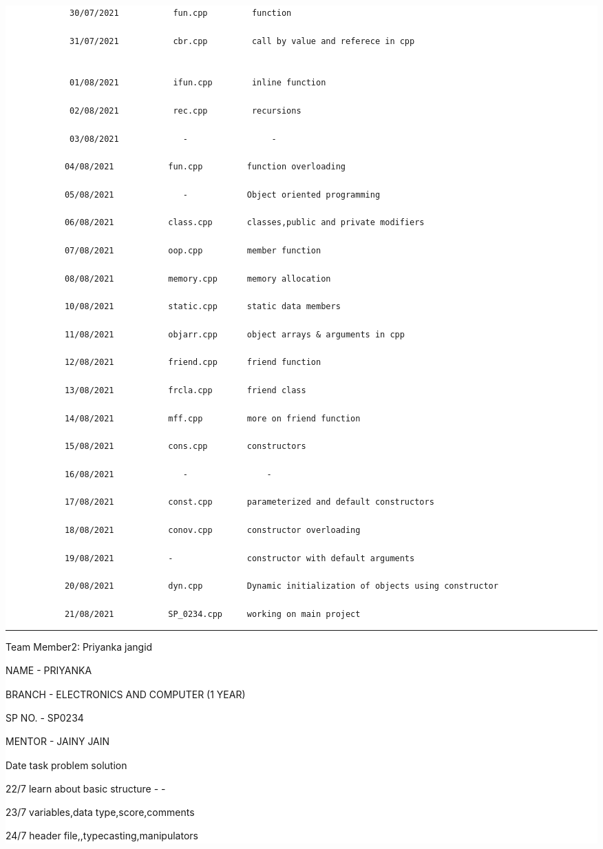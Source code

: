                  30/07/2021           fun.cpp         function
                 
                 31/07/2021           cbr.cpp         call by value and referece in cpp
                 
                 
                 01/08/2021           ifun.cpp        inline function
                 
                 02/08/2021           rec.cpp         recursions  
                 
                 03/08/2021             -                 -  
                
                04/08/2021           fun.cpp         function overloading
                
                05/08/2021              -            Object oriented programming
                
                06/08/2021           class.cpp       classes,public and private modifiers
                
                07/08/2021           oop.cpp         member function
                
                08/08/2021           memory.cpp      memory allocation
                
                10/08/2021           static.cpp      static data members
                
                11/08/2021           objarr.cpp      object arrays & arguments in cpp
                
                12/08/2021           friend.cpp      friend function
                
                13/08/2021           frcla.cpp       friend class 
                
                14/08/2021           mff.cpp         more on friend function
                
                15/08/2021           cons.cpp        constructors
                
                16/08/2021              -                -
                
                17/08/2021           const.cpp       parameterized and default constructors
                
                18/08/2021           conov.cpp       constructor overloading
                
                19/08/2021           -               constructor with default arguments
                
                20/08/2021           dyn.cpp         Dynamic initialization of objects using constructor
                
                21/08/2021           SP_0234.cpp     working on main project


------------------------------------------------------------------------------------------------------------------------------------------------------

  Team Member2: Priyanka jangid

  NAME - PRIYANKA 
 
  BRANCH - ELECTRONICS AND COMPUTER (1 YEAR) 
  
 SP NO. - SP0234 
 
 MENTOR - JAINY JAIN

Date           task problem solution

22/7        learn about basic structure                    -                    -

23/7       variables,data type,score,comments             

24/7       header file,,typecasting,manipulators      
